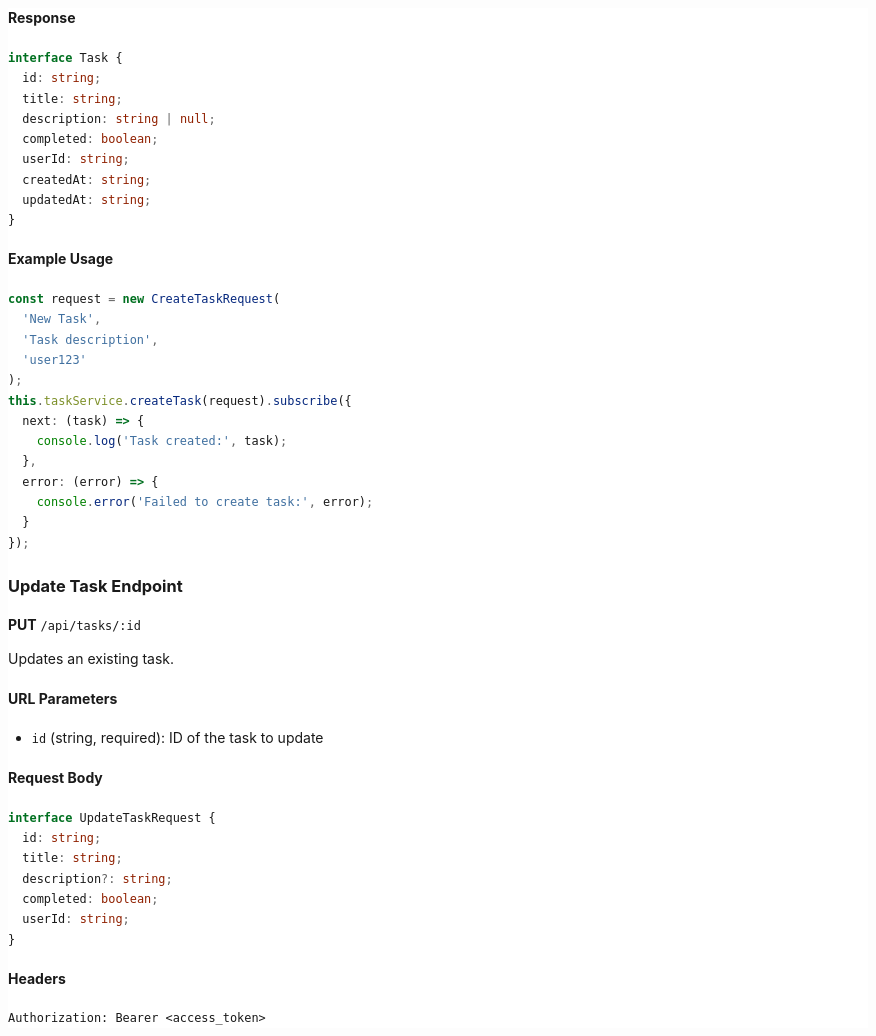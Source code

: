 #### Response
```typescript
interface Task {
  id: string;
  title: string;
  description: string | null;
  completed: boolean;
  userId: string;
  createdAt: string;
  updatedAt: string;
}
```

#### Example Usage
```typescript
const request = new CreateTaskRequest(
  'New Task',
  'Task description',
  'user123'
);
this.taskService.createTask(request).subscribe({
  next: (task) => {
    console.log('Task created:', task);
  },
  error: (error) => {
    console.error('Failed to create task:', error);
  }
});
```

### Update Task Endpoint

**PUT** `/api/tasks/:id`

Updates an existing task.

#### URL Parameters
- `id` (string, required): ID of the task to update

#### Request Body
```typescript
interface UpdateTaskRequest {
  id: string;
  title: string;
  description?: string;
  completed: boolean;
  userId: string;
}
```

#### Headers
```
Authorization: Bearer <access_token>
```
